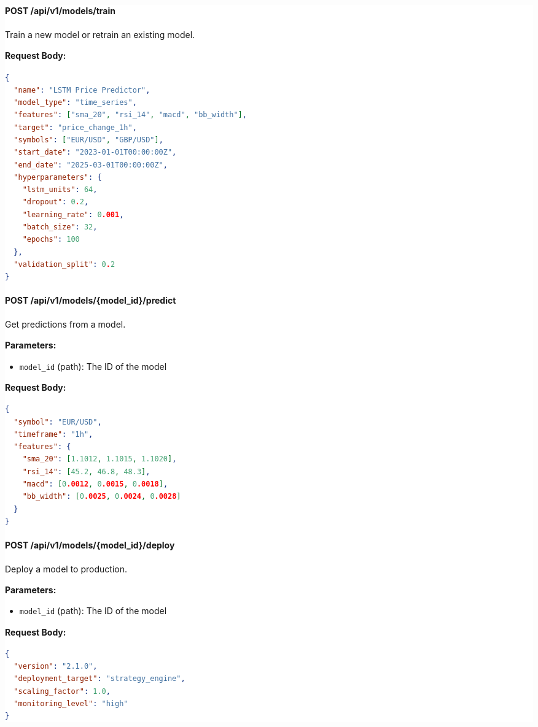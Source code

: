 #### POST /api/v1/models/train
Train a new model or retrain an existing model.

**Request Body:**
```json
{
  "name": "LSTM Price Predictor",
  "model_type": "time_series",
  "features": ["sma_20", "rsi_14", "macd", "bb_width"],
  "target": "price_change_1h",
  "symbols": ["EUR/USD", "GBP/USD"],
  "start_date": "2023-01-01T00:00:00Z",
  "end_date": "2025-03-01T00:00:00Z",
  "hyperparameters": {
    "lstm_units": 64,
    "dropout": 0.2,
    "learning_rate": 0.001,
    "batch_size": 32,
    "epochs": 100
  },
  "validation_split": 0.2
}
```

#### POST /api/v1/models/{model_id}/predict
Get predictions from a model.

**Parameters:**
- `model_id` (path): The ID of the model

**Request Body:**
```json
{
  "symbol": "EUR/USD",
  "timeframe": "1h",
  "features": {
    "sma_20": [1.1012, 1.1015, 1.1020],
    "rsi_14": [45.2, 46.8, 48.3],
    "macd": [0.0012, 0.0015, 0.0018],
    "bb_width": [0.0025, 0.0024, 0.0028]
  }
}
```

#### POST /api/v1/models/{model_id}/deploy
Deploy a model to production.

**Parameters:**
- `model_id` (path): The ID of the model

**Request Body:**
```json
{
  "version": "2.1.0",
  "deployment_target": "strategy_engine",
  "scaling_factor": 1.0,
  "monitoring_level": "high"
}
```
